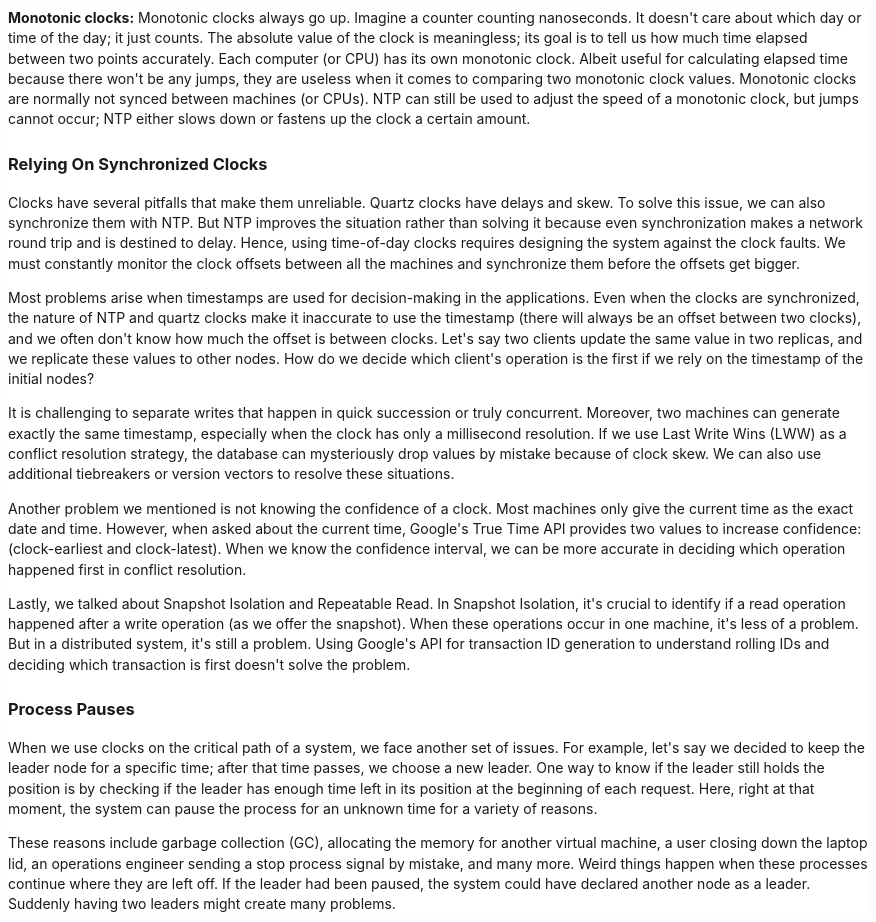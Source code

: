 **Monotonic clocks:** Monotonic clocks always go up. Imagine a counter counting nanoseconds. It doesn't care about which day or time of the day; it just counts. The absolute value of the clock is meaningless; its goal is to tell us how much time elapsed between two points accurately. Each computer (or CPU) has its own monotonic clock. Albeit useful for calculating elapsed time because there won't be any jumps, they are useless when it comes to comparing two monotonic clock values. Monotonic clocks are normally not synced between machines (or CPUs). NTP can still be used to adjust the speed of a monotonic clock, but jumps cannot occur; NTP either slows down or fastens up the clock a certain amount.

### Relying On Synchronized Clocks

Clocks have several pitfalls that make them unreliable. Quartz clocks have delays and skew. To solve this issue, we can also synchronize them with NTP. But NTP improves the situation rather than solving it because even synchronization makes a network round trip and is destined to delay.
Hence, using time-of-day clocks requires designing the system against the clock faults. We must constantly monitor the clock offsets between all the machines and synchronize them before the offsets get bigger.

Most problems arise when timestamps are used for decision-making in the applications. Even when the clocks are synchronized, the nature of NTP and quartz clocks make it inaccurate to use the timestamp (there will always be an offset between two clocks), and we often don't know how much the offset is between clocks. Let's say two clients update the same value in two replicas, and we replicate these values to other nodes. How do we decide which client's operation is the first if we rely on the timestamp of the initial nodes?

It is challenging to separate writes that happen in quick succession or truly concurrent. Moreover, two machines can generate exactly the same timestamp, especially when the clock has only a millisecond resolution. If we use Last Write Wins (LWW) as a conflict resolution strategy, the database can mysteriously drop values by mistake because of clock skew. We can also use additional tiebreakers or version vectors to resolve these situations.

Another problem we mentioned is not knowing the confidence of a clock. Most machines only give the current time as the exact date and time. However, when asked about the current time, Google's True Time API provides two values to increase confidence: (clock-earliest and clock-latest). When we know the confidence interval, we can be more accurate in deciding which operation happened first in conflict resolution.

Lastly, we talked about Snapshot Isolation and Repeatable Read. In Snapshot Isolation, it's crucial to identify if a read operation happened after a write operation (as we offer the snapshot). When these operations occur in one machine, it's less of a problem. But in a distributed system, it's still a problem. Using Google's API for transaction ID generation to understand rolling IDs and deciding which transaction is first doesn't solve the problem.

### Process Pauses
When we use clocks on the critical path of a system, we face another set of issues. For example, let's say we decided to keep the leader node for a specific time; after that time passes, we choose a new leader. One way to know if the leader still holds the position is by checking if the leader has enough time left in its position at the beginning of each request. Here, right at that moment, the system can pause the process for an unknown time for a variety of reasons.

These reasons include garbage collection (GC), allocating the memory for another virtual machine, a user closing down the laptop lid, an operations engineer sending a stop process signal by mistake, and many more. Weird things happen when these processes continue where they are left off. If the leader had been paused, the system could have declared another node as a leader. Suddenly having two leaders might create many problems.
